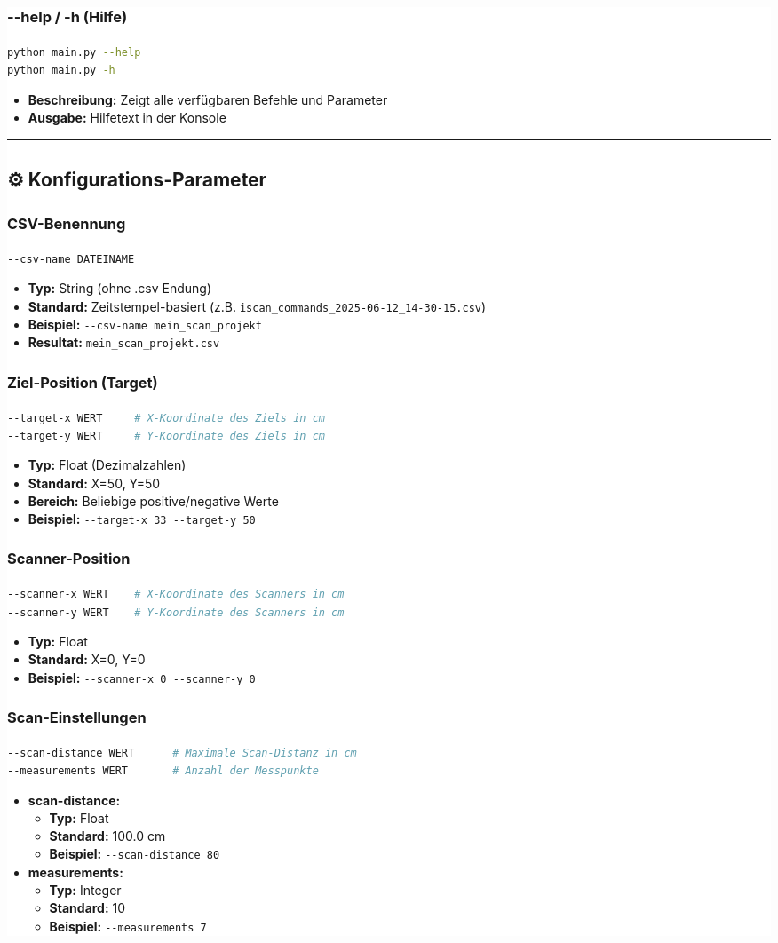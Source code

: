 ### **--help / -h** (Hilfe)
```bash
python main.py --help
python main.py -h
```
- **Beschreibung:** Zeigt alle verfügbaren Befehle und Parameter
- **Ausgabe:** Hilfetext in der Konsole

---

## ⚙️ Konfigurations-Parameter

### **CSV-Benennung**
```bash
--csv-name DATEINAME
```
- **Typ:** String (ohne .csv Endung)
- **Standard:** Zeitstempel-basiert (z.B. `iscan_commands_2025-06-12_14-30-15.csv`)
- **Beispiel:** `--csv-name mein_scan_projekt`
- **Resultat:** `mein_scan_projekt.csv`

### **Ziel-Position (Target)**
```bash
--target-x WERT     # X-Koordinate des Ziels in cm
--target-y WERT     # Y-Koordinate des Ziels in cm
```
- **Typ:** Float (Dezimalzahlen)
- **Standard:** X=50, Y=50
- **Bereich:** Beliebige positive/negative Werte
- **Beispiel:** `--target-x 33 --target-y 50`

### **Scanner-Position**
```bash
--scanner-x WERT    # X-Koordinate des Scanners in cm
--scanner-y WERT    # Y-Koordinate des Scanners in cm
```
- **Typ:** Float
- **Standard:** X=0, Y=0
- **Beispiel:** `--scanner-x 0 --scanner-y 0`

### **Scan-Einstellungen**
```bash
--scan-distance WERT      # Maximale Scan-Distanz in cm
--measurements WERT       # Anzahl der Messpunkte
```
- **scan-distance:**
  - **Typ:** Float
  - **Standard:** 100.0 cm
  - **Beispiel:** `--scan-distance 80`
- **measurements:**
  - **Typ:** Integer
  - **Standard:** 10
  - **Beispiel:** `--measurements 7`
